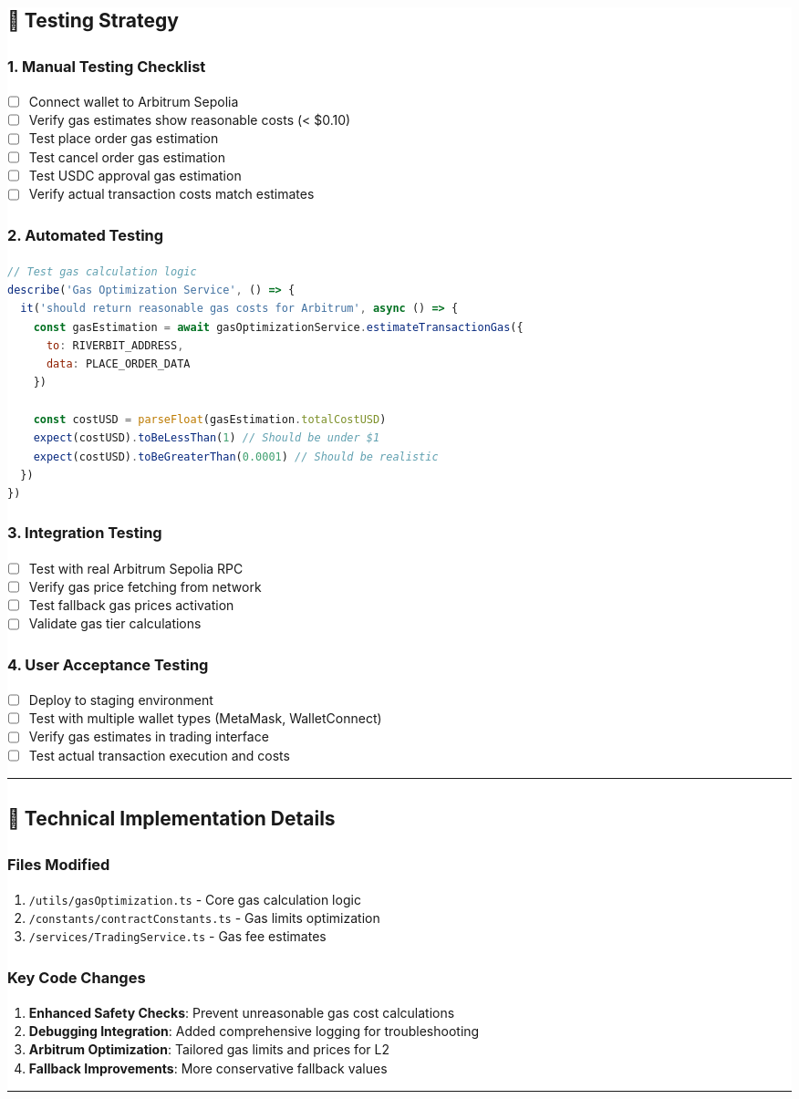 
## 🧪 **Testing Strategy**

### **1. Manual Testing Checklist**
- [ ] Connect wallet to Arbitrum Sepolia
- [ ] Verify gas estimates show reasonable costs (< $0.10)
- [ ] Test place order gas estimation
- [ ] Test cancel order gas estimation
- [ ] Test USDC approval gas estimation
- [ ] Verify actual transaction costs match estimates

### **2. Automated Testing**
```javascript
// Test gas calculation logic
describe('Gas Optimization Service', () => {
  it('should return reasonable gas costs for Arbitrum', async () => {
    const gasEstimation = await gasOptimizationService.estimateTransactionGas({
      to: RIVERBIT_ADDRESS,
      data: PLACE_ORDER_DATA
    })
    
    const costUSD = parseFloat(gasEstimation.totalCostUSD)
    expect(costUSD).toBeLessThan(1) // Should be under $1
    expect(costUSD).toBeGreaterThan(0.0001) // Should be realistic
  })
})
```

### **3. Integration Testing**
- [ ] Test with real Arbitrum Sepolia RPC
- [ ] Verify gas price fetching from network
- [ ] Test fallback gas prices activation
- [ ] Validate gas tier calculations

### **4. User Acceptance Testing**
- [ ] Deploy to staging environment
- [ ] Test with multiple wallet types (MetaMask, WalletConnect)
- [ ] Verify gas estimates in trading interface
- [ ] Test actual transaction execution and costs

---

## 🔧 **Technical Implementation Details**

### **Files Modified**
1. `/utils/gasOptimization.ts` - Core gas calculation logic
2. `/constants/contractConstants.ts` - Gas limits optimization
3. `/services/TradingService.ts` - Gas fee estimates

### **Key Code Changes**
1. **Enhanced Safety Checks**: Prevent unreasonable gas cost calculations
2. **Debugging Integration**: Added comprehensive logging for troubleshooting
3. **Arbitrum Optimization**: Tailored gas limits and prices for L2
4. **Fallback Improvements**: More conservative fallback values

---